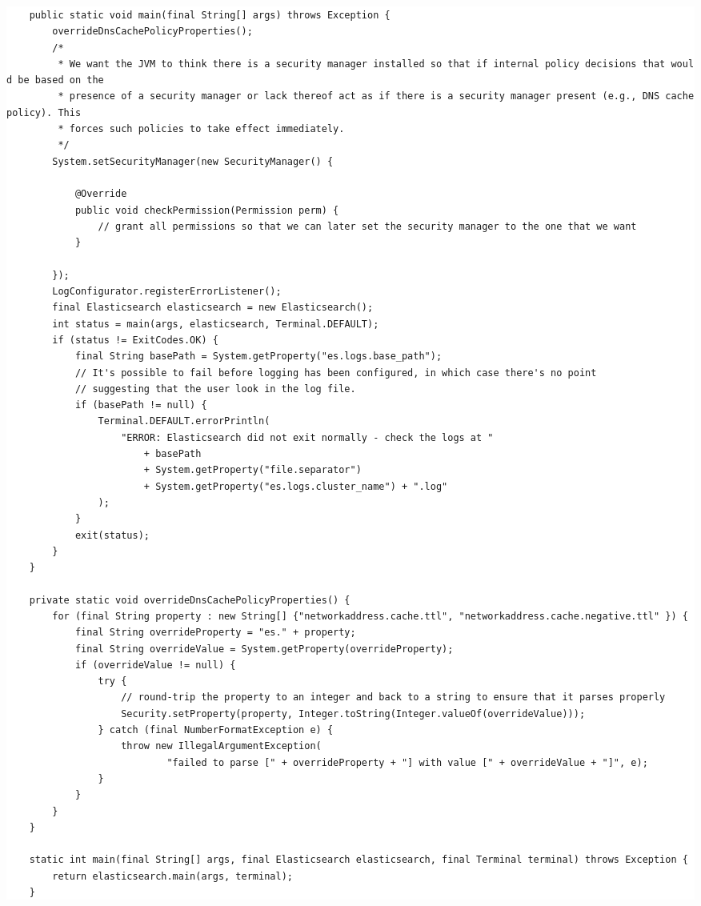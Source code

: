 ```
    public static void main(final String[] args) throws Exception {
        overrideDnsCachePolicyProperties();
        /*
         * We want the JVM to think there is a security manager installed so that if internal policy decisions that would be based on the
         * presence of a security manager or lack thereof act as if there is a security manager present (e.g., DNS cache policy). This
         * forces such policies to take effect immediately.
         */
        System.setSecurityManager(new SecurityManager() {

            @Override
            public void checkPermission(Permission perm) {
                // grant all permissions so that we can later set the security manager to the one that we want
            }

        });
        LogConfigurator.registerErrorListener();
        final Elasticsearch elasticsearch = new Elasticsearch();
        int status = main(args, elasticsearch, Terminal.DEFAULT);
        if (status != ExitCodes.OK) {
            final String basePath = System.getProperty("es.logs.base_path");
            // It's possible to fail before logging has been configured, in which case there's no point
            // suggesting that the user look in the log file.
            if (basePath != null) {
                Terminal.DEFAULT.errorPrintln(
                    "ERROR: Elasticsearch did not exit normally - check the logs at "
                        + basePath
                        + System.getProperty("file.separator")
                        + System.getProperty("es.logs.cluster_name") + ".log"
                );
            }
            exit(status);
        }
    }

    private static void overrideDnsCachePolicyProperties() {
        for (final String property : new String[] {"networkaddress.cache.ttl", "networkaddress.cache.negative.ttl" }) {
            final String overrideProperty = "es." + property;
            final String overrideValue = System.getProperty(overrideProperty);
            if (overrideValue != null) {
                try {
                    // round-trip the property to an integer and back to a string to ensure that it parses properly
                    Security.setProperty(property, Integer.toString(Integer.valueOf(overrideValue)));
                } catch (final NumberFormatException e) {
                    throw new IllegalArgumentException(
                            "failed to parse [" + overrideProperty + "] with value [" + overrideValue + "]", e);
                }
            }
        }
    }

    static int main(final String[] args, final Elasticsearch elasticsearch, final Terminal terminal) throws Exception {
        return elasticsearch.main(args, terminal);
    }

```